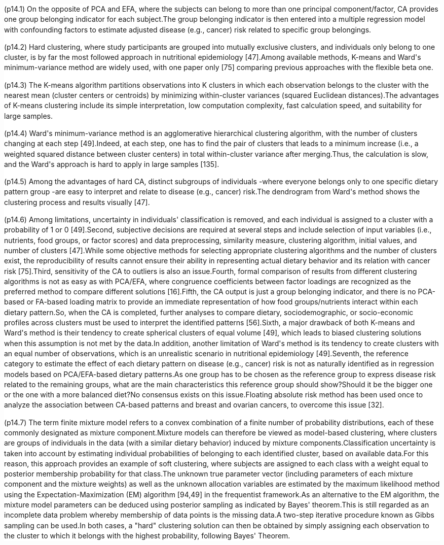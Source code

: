 (p14.1) On the opposite of PCA and EFA, where the subjects can belong to more than one principal component/factor, CA provides one group belonging indicator for each subject.The group belonging indicator is then entered into a multiple regression model with confounding factors to estimate adjusted disease (e.g., cancer) risk related to specific group belongings.

(p14.2) Hard clustering, where study participants are grouped into mutually exclusive clusters, and individuals only belong to one cluster, is by far the most followed approach in nutritional epidemiology [47].Among available methods, K-means and Ward's minimum-variance method are widely used, with one paper only [75] comparing previous approaches with the flexible beta one.

(p14.3) The K-means algorithm partitions observations into K clusters in which each observation belongs to the cluster with the nearest mean (cluster centers or centroids) by minimizing within-cluster variances (squared Euclidean distances).The advantages of K-means clustering include its simple interpretation, low computation complexity, fast calculation speed, and suitability for large samples.

(p14.4) Ward's minimum-variance method is an agglomerative hierarchical clustering algorithm, with the number of clusters changing at each step [49].Indeed, at each step, one has to find the pair of clusters that leads to a minimum increase (i.e., a weighted squared distance between cluster centers) in total within-cluster variance after merging.Thus, the calculation is slow, and the Ward's approach is hard to apply in large samples [135].

(p14.5) Among the advantages of hard CA, distinct subgroups of individuals -where everyone belongs only to one specific dietary pattern group -are easy to interpret and relate to disease (e.g., cancer) risk.The dendrogram from Ward's method shows the clustering process and results visually [47].

(p14.6) Among limitations, uncertainty in individuals' classification is removed, and each individual is assigned to a cluster with a probability of 1 or 0 [49].Second, subjective decisions are required at several steps and include selection of input variables (i.e., nutrients, food groups, or factor scores) and data preprocessing, similarity measure, clustering algorithm, initial values, and number of clusters [47].While some objective methods for selecting appropriate clustering algorithms and the number of clusters exist, the reproducibility of results cannot ensure their ability in representing actual dietary behavior and its relation with cancer risk [75].Third, sensitivity of the CA to outliers is also an issue.Fourth, formal comparison of results from different clustering algorithms is not as easy as with PCA/EFA, where congruence coefficients between factor loadings are recognized as the preferred method to compare different solutions [16].Fifth, the CA output is just a group belonging indicator, and there is no PCA-based or FA-based loading matrix to provide an immediate representation of how food groups/nutrients interact within each dietary pattern.So, when the CA is completed, further analyses to compare dietary, sociodemographic, or socio-economic profiles across clusters must be used to interpret the identified patterns [56].Sixth, a major drawback of both K-means and Ward's method is their tendency to create spherical clusters of equal volume [49], which leads to biased clustering solutions when this assumption is not met by the data.In addition, another limitation of Ward's method is its tendency to create clusters with an equal number of observations, which is an unrealistic scenario in nutritional epidemiology [49].Seventh, the reference category to estimate the effect of each dietary pattern on disease (e.g., cancer) risk is not as naturally identified as in regression models based on PCA/EFA-based dietary patterns.As one group has to be chosen as the reference group to express disease risk related to the remaining groups, what are the main characteristics this reference group should show?Should it be the bigger one or the one with a more balanced diet?No consensus exists on this issue.Floating absolute risk method has been used once to analyze the association between CA-based patterns and breast and ovarian cancers, to overcome this issue [32].

(p14.7) The term finite mixture model refers to a convex combination of a finite number of probability distributions, each of these commonly designated as mixture component.Mixture models can therefore be viewed as model-based clustering, where clusters are groups of individuals in the data (with a similar dietary behavior) induced by mixture components.Classification uncertainty is taken into account by estimating individual probabilities of belonging to each identified cluster, based on available data.For this reason, this approach provides an example of soft clustering, where subjects are assigned to each class with a weight equal to posterior membership probability for that class.The unknown true parameter vector (including parameters of each mixture component and the mixture weights) as well as the unknown allocation variables are estimated by the maximum likelihood method using the Expectation-Maximization (EM) algorithm [94,49] in the frequentist framework.As an alternative to the EM algorithm, the mixture model parameters can be deduced using posterior sampling as indicated by Bayes' theorem.This is still regarded as an incomplete data problem whereby membership of data points is the missing data.A two-step iterative procedure known as Gibbs sampling can be used.In both cases, a "hard" clustering solution can then be obtained by simply assigning each observation to the cluster to which it belongs with the highest probability, following Bayes' Theorem.
